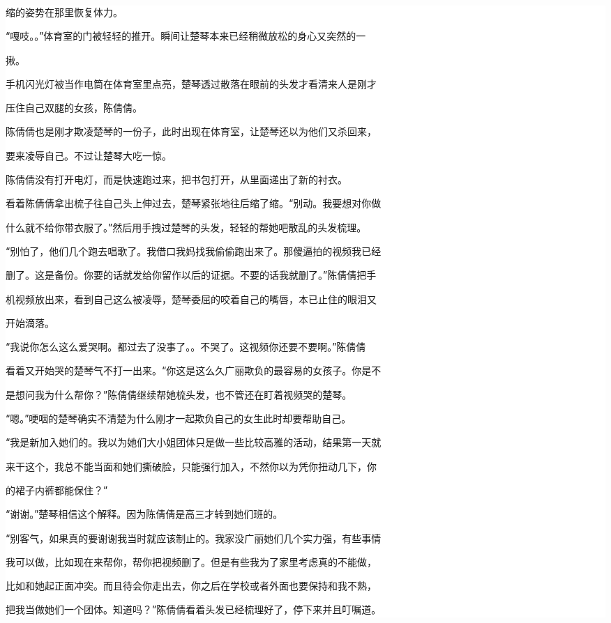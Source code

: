 缩的姿势在那里恢复体力。



“嘎吱。。”体育室的门被轻轻的推开。瞬间让楚琴本来已经稍微放松的身心又突然的一

揪。



手机闪光灯被当作电筒在体育室里点亮，楚琴透过散落在眼前的头发才看清来人是刚才

压住自己双腿的女孩，陈倩倩。



陈倩倩也是刚才欺凌楚琴的一份子，此时出现在体育室，让楚琴还以为他们又杀回来，

要来凌辱自己。不过让楚琴大吃一惊。



陈倩倩没有打开电灯，而是快速跑过来，把书包打开，从里面递出了新的衬衣。



看着陈倩倩拿出梳子往自己头上伸过去，楚琴紧张地往后缩了缩。“别动。我要想对你做

什么就不给你带衣服了。”然后用手拽过楚琴的头发，轻轻的帮她吧散乱的头发梳理。



“别怕了，他们几个跑去唱歌了。我借口我妈找我偷偷跑出来了。那傻逼拍的视频我已经

删了。这是备份。你要的话就发给你留作以后的证据。不要的话我就删了。”陈倩倩把手

机视频放出来，看到自己这么被凌辱，楚琴委屈的咬着自己的嘴唇，本已止住的眼泪又

开始滴落。



“我说你怎么这么爱哭啊。都过去了没事了。。不哭了。这视频你还要不要啊。”陈倩倩

看着又开始哭的楚琴气不打一出来。“你这是这么久广丽欺负的最容易的女孩子。你是不

是想问我为什么帮你？”陈倩倩继续帮她梳头发，也不管还在盯着视频哭的楚琴。



“嗯。”哽咽的楚琴确实不清楚为什么刚才一起欺负自己的女生此时却要帮助自己。



“我是新加入她们的。我以为她们大小姐团体只是做一些比较高雅的活动，结果第一天就

来干这个，我总不能当面和她们撕破脸，只能强行加入，不然你以为凭你扭动几下，你

的裙子内裤都能保住？”

“谢谢。”楚琴相信这个解释。因为陈倩倩是高三才转到她们班的。



“别客气，如果真的要谢谢我当时就应该制止的。我家没广丽她们几个实力强，有些事情

我可以做，比如现在来帮你，帮你把视频删了。但是有些我为了家里考虑真的不能做，

比如和她起正面冲突。而且待会你走出去，你之后在学校或者外面也要保持和我不熟，

把我当做她们一个团体。知道吗？”陈倩倩看着头发已经梳理好了，停下来并且叮嘱道。
